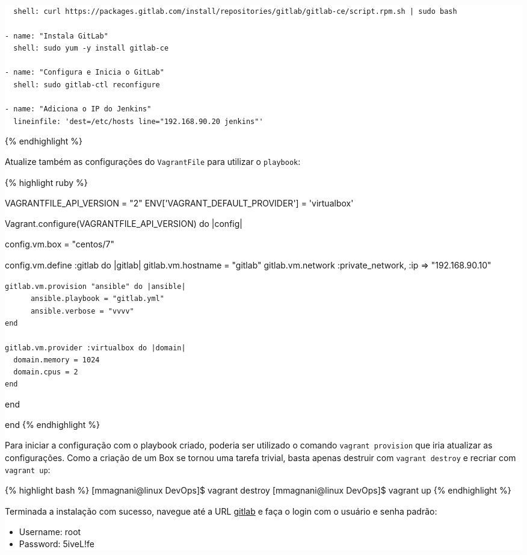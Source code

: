       shell: curl https://packages.gitlab.com/install/repositories/gitlab/gitlab-ce/script.rpm.sh | sudo bash

    - name: "Instala GitLab"
      shell: sudo yum -y install gitlab-ce

    - name: "Configura e Inicia o GitLab"
      shell: sudo gitlab-ctl reconfigure

    - name: "Adiciona o IP do Jenkins"
      lineinfile: 'dest=/etc/hosts line="192.168.90.20 jenkins"'
{% endhighlight %}

Atualize também as configurações do `VagrantFile` para utilizar o `playbook`:

{% highlight ruby %}

VAGRANTFILE_API_VERSION = "2"
ENV['VAGRANT_DEFAULT_PROVIDER'] = 'virtualbox'

Vagrant.configure(VAGRANTFILE_API_VERSION) do |config|

  config.vm.box = "centos/7"

  config.vm.define :gitlab do |gitlab|
    gitlab.vm.hostname = "gitlab"
    gitlab.vm.network :private_network, :ip => "192.168.90.10"

    gitlab.vm.provision "ansible" do |ansible|
          ansible.playbook = "gitlab.yml"
          ansible.verbose = "vvvv"
    end
 
    gitlab.vm.provider :virtualbox do |domain|
      domain.memory = 1024
      domain.cpus = 2
    end

  end

end
{% endhighlight %}

Para iniciar a configuração com o playbook criado, poderia ser utilizado o comando `vagrant provision` que iria atualizar as configurações. Como a criação de um Box se tornou uma tarefa trivial, basta apenas destruir com `vagrant destroy` e recriar com `vagrant up`:

{% highlight bash %}
[mmagnani@linux DevOps]$ vagrant destroy
[mmagnani@linux DevOps]$ vagrant up
{% endhighlight %}

Terminada a instalação com sucesso, navegue até a URL [gitlab](http://gitlab) e faça o login com o usuário e senha padrão:

* Username: root
* Password: 5iveL!fe
